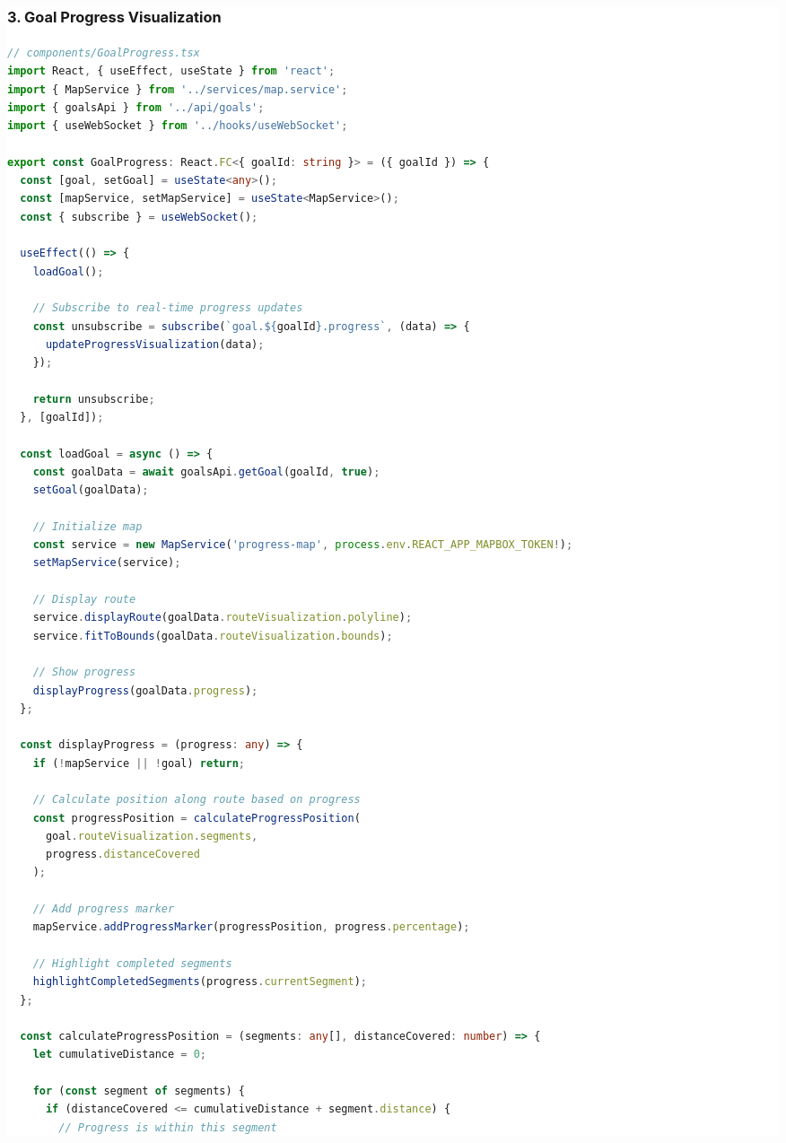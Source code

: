 ### 3. Goal Progress Visualization

```typescript
// components/GoalProgress.tsx
import React, { useEffect, useState } from 'react';
import { MapService } from '../services/map.service';
import { goalsApi } from '../api/goals';
import { useWebSocket } from '../hooks/useWebSocket';

export const GoalProgress: React.FC<{ goalId: string }> = ({ goalId }) => {
  const [goal, setGoal] = useState<any>();
  const [mapService, setMapService] = useState<MapService>();
  const { subscribe } = useWebSocket();
  
  useEffect(() => {
    loadGoal();
    
    // Subscribe to real-time progress updates
    const unsubscribe = subscribe(`goal.${goalId}.progress`, (data) => {
      updateProgressVisualization(data);
    });
    
    return unsubscribe;
  }, [goalId]);
  
  const loadGoal = async () => {
    const goalData = await goalsApi.getGoal(goalId, true);
    setGoal(goalData);
    
    // Initialize map
    const service = new MapService('progress-map', process.env.REACT_APP_MAPBOX_TOKEN!);
    setMapService(service);
    
    // Display route
    service.displayRoute(goalData.routeVisualization.polyline);
    service.fitToBounds(goalData.routeVisualization.bounds);
    
    // Show progress
    displayProgress(goalData.progress);
  };
  
  const displayProgress = (progress: any) => {
    if (!mapService || !goal) return;
    
    // Calculate position along route based on progress
    const progressPosition = calculateProgressPosition(
      goal.routeVisualization.segments,
      progress.distanceCovered
    );
    
    // Add progress marker
    mapService.addProgressMarker(progressPosition, progress.percentage);
    
    // Highlight completed segments
    highlightCompletedSegments(progress.currentSegment);
  };
  
  const calculateProgressPosition = (segments: any[], distanceCovered: number) => {
    let cumulativeDistance = 0;
    
    for (const segment of segments) {
      if (distanceCovered <= cumulativeDistance + segment.distance) {
        // Progress is within this segment
```